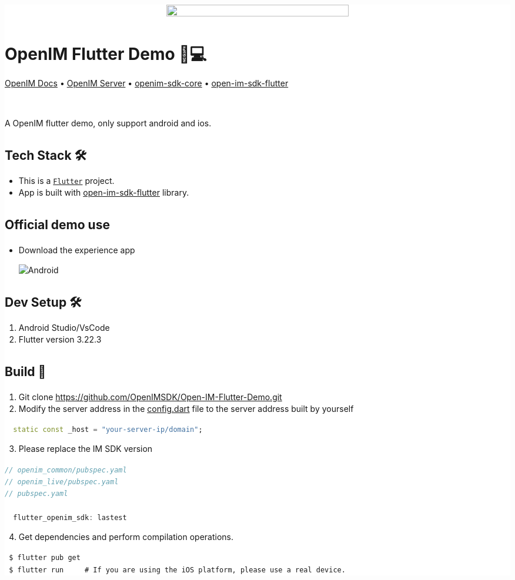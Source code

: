<p align="center">
    <a href="https://www.openim.io">
        <img src="./openim-logo.gif" width="60%" height="30%"/>
    </a>
</p>

# OpenIM Flutter Demo 💬💻

<p>
  <a href="https://doc.openim.io/">OpenIM Docs</a>
  •
  <a href="https://github.com/openimsdk/open-im-server">OpenIM Server</a>
  •
  <a href="https://github.com/openimsdk/openim-sdk-core">openim-sdk-core</a>
  •
  <a href="https://github.com/openimsdk/open-im-sdk-flutter">open-im-sdk-flutter</a>

</p>

<br>

A OpenIM flutter demo, only support android and ios.

## Tech Stack 🛠️

- This is a [`Flutter`](https://flutter.dev/) project.
- App is built with [open-im-sdk-flutter](https://github.com/openimsdk/open-im-sdk-flutter) library.

## Official demo use

- Download the experience app

  ![Android](https://www.pgyer.com/app/qrcode/IM-FCER)

## Dev Setup 🛠️
1. Android Studio/VsCode
2. Flutter version 3.22.3

## Build 🚀

1. Git clone https://github.com/OpenIMSDK/Open-IM-Flutter-Demo.git
2. Modify the server address in the [config.dart](https://github.com/openimsdk/open-im-flutter-demo/blob/main/openim_common/lib/src/config.dart) file to the server address built by yourself

```dart
  static const _host = "your-server-ip/domain";
```
3. Please replace the IM SDK version
```dart
// openim_common/pubspec.yaml
// openim_live/pubspec.yaml
// pubspec.yaml

  flutter_openim_sdk: lastest
```
4. Get dependencies and perform compilation operations.
```dash
 $ flutter pub get
 $ flutter run     # If you are using the iOS platform, please use a real device.
```
